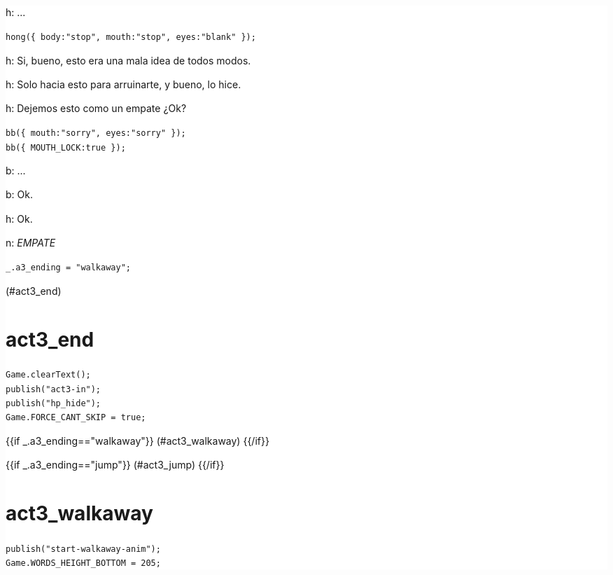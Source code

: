 h: ...

```
hong({ body:"stop", mouth:"stop", eyes:"blank" });
```

h: Si, bueno, esto era una mala idea de todos modos.

h: Solo hacia esto para arruinarte, y bueno, lo hice.

h: Dejemos esto como un empate ¿Ok?

```
bb({ mouth:"sorry", eyes:"sorry" });
bb({ MOUTH_LOCK:true });
```

b: ...

b: Ok.

h: Ok.

n: *EMPATE*

`_.a3_ending = "walkaway";`

(#act3_end)









# act3_end

```
Game.clearText();
publish("act3-in");
publish("hp_hide");
Game.FORCE_CANT_SKIP = true;
```

{{if _.a3_ending=="walkaway"}}
(#act3_walkaway)
{{/if}}

{{if _.a3_ending=="jump"}}
(#act3_jump)
{{/if}}






# act3_walkaway

```
publish("start-walkaway-anim");
Game.WORDS_HEIGHT_BOTTOM = 205;
```
